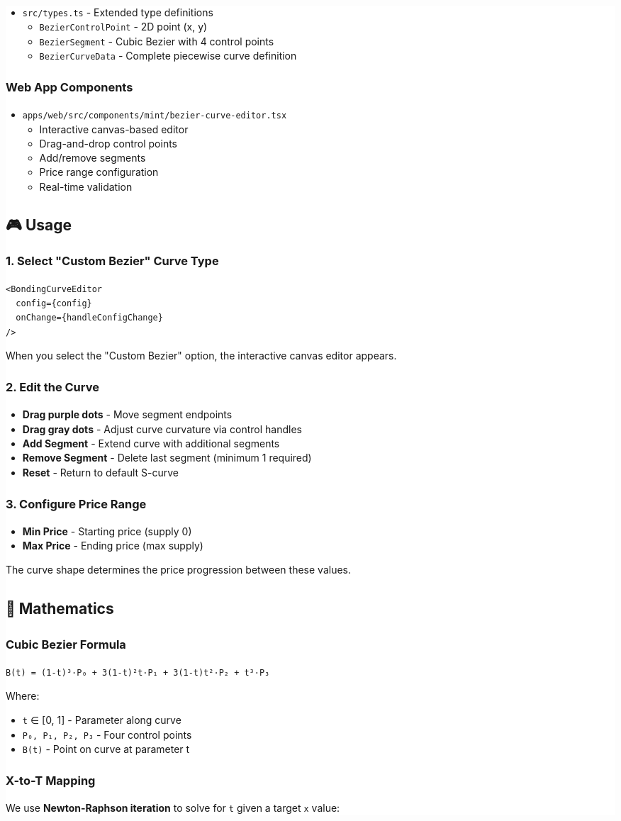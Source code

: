 - `src/types.ts` - Extended type definitions
  - `BezierControlPoint` - 2D point (x, y)
  - `BezierSegment` - Cubic Bezier with 4 control points
  - `BezierCurveData` - Complete piecewise curve definition

### Web App Components
- `apps/web/src/components/mint/bezier-curve-editor.tsx`
  - Interactive canvas-based editor
  - Drag-and-drop control points
  - Add/remove segments
  - Price range configuration
  - Real-time validation

## 🎮 Usage

### 1. Select "Custom Bezier" Curve Type
```tsx
<BondingCurveEditor
  config={config}
  onChange={handleConfigChange}
/>
```

When you select the "Custom Bezier" option, the interactive canvas editor appears.

### 2. Edit the Curve
- **Drag purple dots** - Move segment endpoints
- **Drag gray dots** - Adjust curve curvature via control handles
- **Add Segment** - Extend curve with additional segments
- **Remove Segment** - Delete last segment (minimum 1 required)
- **Reset** - Return to default S-curve

### 3. Configure Price Range
- **Min Price** - Starting price (supply 0)
- **Max Price** - Ending price (max supply)

The curve shape determines the price progression between these values.

## 🧮 Mathematics

### Cubic Bezier Formula
```
B(t) = (1-t)³·P₀ + 3(1-t)²t·P₁ + 3(1-t)t²·P₂ + t³·P₃
```

Where:
- `t` ∈ [0, 1] - Parameter along curve
- `P₀, P₁, P₂, P₃` - Four control points
- `B(t)` - Point on curve at parameter t

### X-to-T Mapping
We use **Newton-Raphson iteration** to solve for `t` given a target `x` value:
